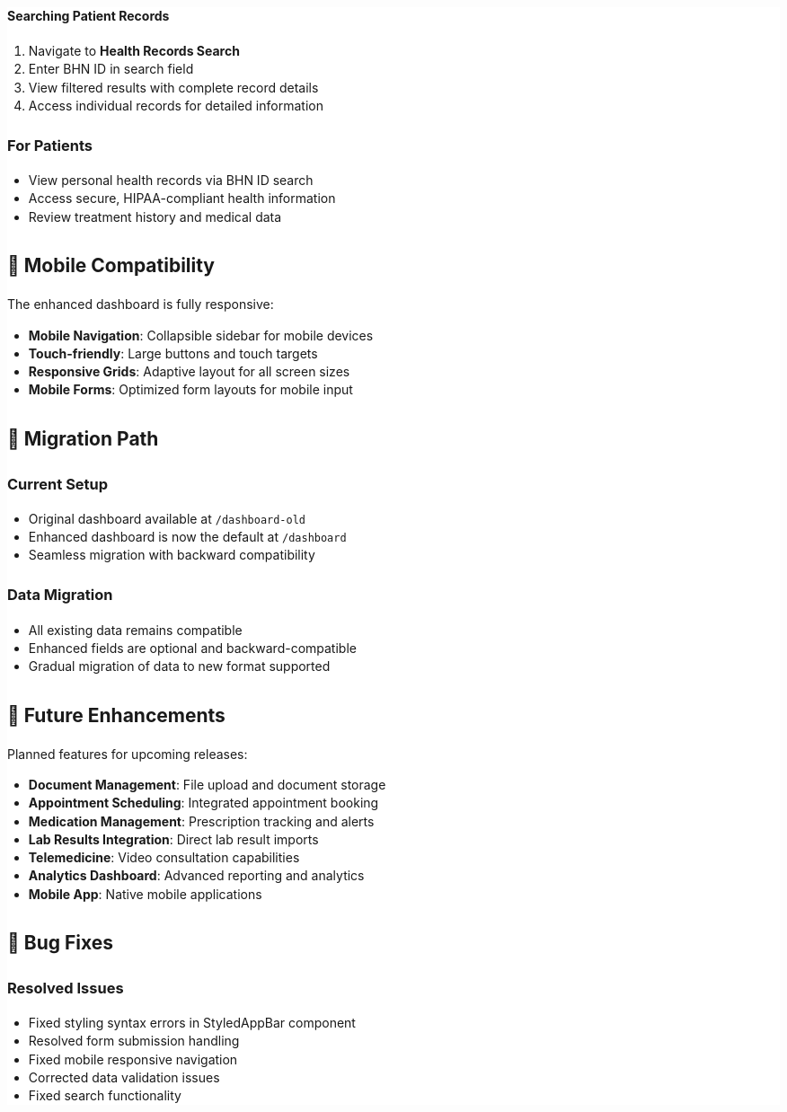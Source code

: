 #### Searching Patient Records
1. Navigate to **Health Records Search**
2. Enter BHN ID in search field
3. View filtered results with complete record details
4. Access individual records for detailed information

### For Patients
- View personal health records via BHN ID search
- Access secure, HIPAA-compliant health information
- Review treatment history and medical data

## 📱 Mobile Compatibility

The enhanced dashboard is fully responsive:
- **Mobile Navigation**: Collapsible sidebar for mobile devices
- **Touch-friendly**: Large buttons and touch targets
- **Responsive Grids**: Adaptive layout for all screen sizes
- **Mobile Forms**: Optimized form layouts for mobile input

## 🔄 Migration Path

### Current Setup
- Original dashboard available at `/dashboard-old`
- Enhanced dashboard is now the default at `/dashboard`
- Seamless migration with backward compatibility

### Data Migration
- All existing data remains compatible
- Enhanced fields are optional and backward-compatible
- Gradual migration of data to new format supported

## 🚀 Future Enhancements

Planned features for upcoming releases:
- **Document Management**: File upload and document storage
- **Appointment Scheduling**: Integrated appointment booking
- **Medication Management**: Prescription tracking and alerts
- **Lab Results Integration**: Direct lab result imports
- **Telemedicine**: Video consultation capabilities
- **Analytics Dashboard**: Advanced reporting and analytics
- **Mobile App**: Native mobile applications

## 🐛 Bug Fixes

### Resolved Issues
- Fixed styling syntax errors in StyledAppBar component
- Resolved form submission handling
- Fixed mobile responsive navigation
- Corrected data validation issues
- Fixed search functionality
